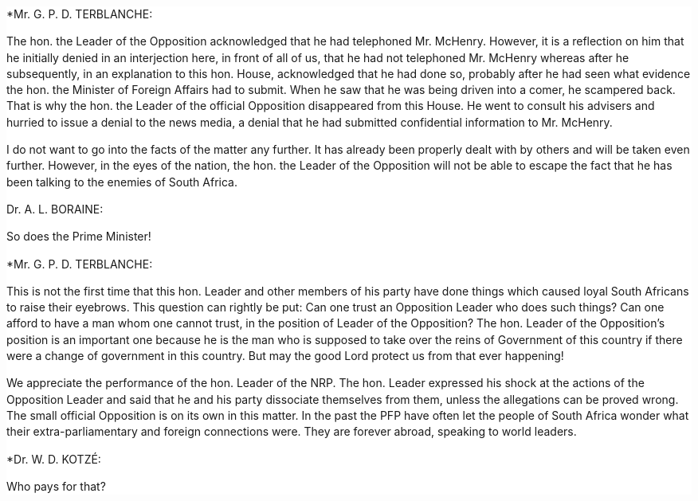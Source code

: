 </speech>

<speech by="#terblanche">

<from>*Mr. <person refersTo="hansard_za">G. P. D. TERBLANCHE</person>:</from>

<p>The hon. the Leader of the Opposition acknowledged that he had telephoned Mr. McHenry. However, it is a reflection on him that he initially denied in an interjection here, in front of all of us, that he had not telephoned Mr. McHenry whereas after he subsequently, in an explanation to this hon. House, acknowledged that he had done so, probably after he had seen what evidence the hon. the Minister of Foreign Affairs had to submit. When he saw that he was being driven into a comer, he scampered back. That is why the hon. the Leader of the official Opposition disappeared from this House. He went to consult his advisers and hurried to issue a denial to the news media, a denial that he had submitted confidential information to Mr. McHenry.</p>

<p>I do not want to go into the facts of the matter any further. It has already been properly dealt with by others and will be taken even further. However, in the eyes of the nation, the hon. the Leader of the Opposition will not be able to escape the fact that he has been talking to the enemies of South Africa.</p>

</speech>

<speech by="#boraine">

<from>Dr. <person refersTo="hansard_za">A. L. BORAINE</person>:</from>

<p>So does the Prime Minister!</p>

</speech>

<speech by="#terblanche">

<from>*Mr. <person refersTo="hansard_za">G. P. D. TERBLANCHE</person>:</from>

<p>This is not the first time that this hon. Leader and other members of his party have done things which caused loyal South Africans to raise their eyebrows. This question can rightly be put: Can one trust an Opposition Leader who does such things? Can one afford to have a man whom one cannot trust, in the position of Leader of the Opposition? The hon. Leader of the Opposition&#x2019;s position is an important one because he is the man who is supposed to take over the reins of Government of this country if there were a change of government in this country. But may the good Lord protect us from that ever happening!</p>

<p>We appreciate the performance of the hon. Leader of the NRP. The hon. Leader expressed his shock at the actions of the Opposition Leader and said that he and his party dissociate themselves from them, unless the allegations can be proved wrong. The small official Opposition is on its own in this matter. In the past the PFP have often let the people of South Africa wonder what their extra-parliamentary and foreign connections were. They are forever abroad, speaking to world leaders.</p>

</speech>

<speech by="#kotz&#x00E9;">

<from>*Dr. <person refersTo="hansard_za">W. D. KOTZ&#x00C9;</person>:</from>

<p>Who pays for that?</p>

</speech>

<speech by="#terblanche">
